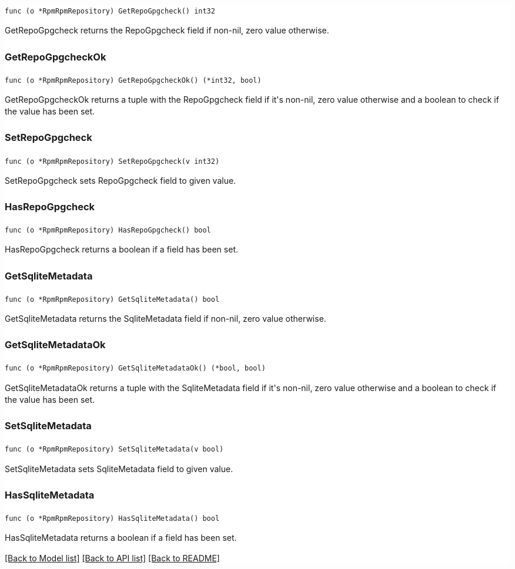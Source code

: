 `func (o *RpmRpmRepository) GetRepoGpgcheck() int32`

GetRepoGpgcheck returns the RepoGpgcheck field if non-nil, zero value otherwise.

### GetRepoGpgcheckOk

`func (o *RpmRpmRepository) GetRepoGpgcheckOk() (*int32, bool)`

GetRepoGpgcheckOk returns a tuple with the RepoGpgcheck field if it's non-nil, zero value otherwise
and a boolean to check if the value has been set.

### SetRepoGpgcheck

`func (o *RpmRpmRepository) SetRepoGpgcheck(v int32)`

SetRepoGpgcheck sets RepoGpgcheck field to given value.

### HasRepoGpgcheck

`func (o *RpmRpmRepository) HasRepoGpgcheck() bool`

HasRepoGpgcheck returns a boolean if a field has been set.

### GetSqliteMetadata

`func (o *RpmRpmRepository) GetSqliteMetadata() bool`

GetSqliteMetadata returns the SqliteMetadata field if non-nil, zero value otherwise.

### GetSqliteMetadataOk

`func (o *RpmRpmRepository) GetSqliteMetadataOk() (*bool, bool)`

GetSqliteMetadataOk returns a tuple with the SqliteMetadata field if it's non-nil, zero value otherwise
and a boolean to check if the value has been set.

### SetSqliteMetadata

`func (o *RpmRpmRepository) SetSqliteMetadata(v bool)`

SetSqliteMetadata sets SqliteMetadata field to given value.

### HasSqliteMetadata

`func (o *RpmRpmRepository) HasSqliteMetadata() bool`

HasSqliteMetadata returns a boolean if a field has been set.


[[Back to Model list]](../README.md#documentation-for-models) [[Back to API list]](../README.md#documentation-for-api-endpoints) [[Back to README]](../README.md)


